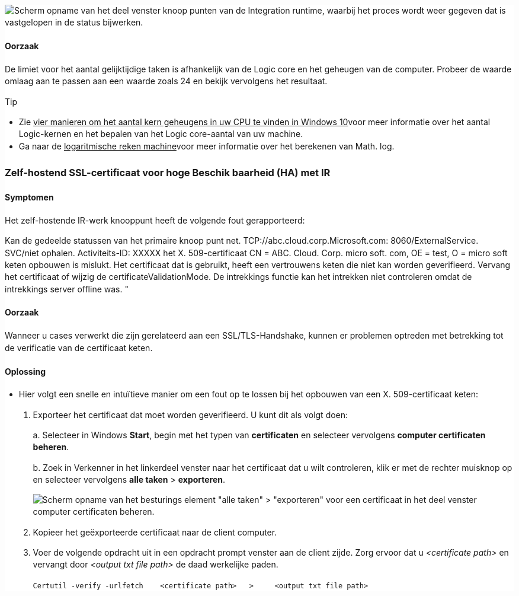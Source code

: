 ![Scherm opname van het deel venster knoop punten van de Integration runtime, waarbij het proces wordt weer gegeven dat is vastgelopen in de status bijwerken.](media/self-hosted-integration-runtime-troubleshoot-guide/updating-status.png)

#### <a name="cause"></a>Oorzaak

De limiet voor het aantal gelijktijdige taken is afhankelijk van de Logic core en het geheugen van de computer. Probeer de waarde omlaag aan te passen aan een waarde zoals 24 en bekijk vervolgens het resultaat.

> [!TIP] 
> - Zie [vier manieren om het aantal kern geheugens in uw CPU te vinden in Windows 10](https://www.top-password.com/blog/find-number-of-cores-in-your-cpu-on-windows-10/)voor meer informatie over het aantal Logic-kernen en het bepalen van het Logic core-aantal van uw machine.
> - Ga naar de [logaritmische reken machine](https://www.rapidtables.com/calc/math/Log_Calculator.html)voor meer informatie over het berekenen van Math. log.


### <a name="self-hosted-ir-high-availability-ha-ssl-certificate-issue"></a>Zelf-hostend SSL-certificaat voor hoge Beschik baarheid (HA) met IR

#### <a name="symptoms"></a>Symptomen

Het zelf-hostende IR-werk knooppunt heeft de volgende fout gerapporteerd:

Kan de gedeelde statussen van het primaire knoop punt net. TCP://abc.cloud.corp.Microsoft.com: 8060/ExternalService. SVC/niet ophalen. Activiteits-ID: XXXXX het X. 509-certificaat CN = ABC. Cloud. Corp. micro soft. com, OE = test, O = micro soft keten opbouwen is mislukt. Het certificaat dat is gebruikt, heeft een vertrouwens keten die niet kan worden geverifieerd. Vervang het certificaat of wijzig de certificateValidationMode. De intrekkings functie kan het intrekken niet controleren omdat de intrekkings server offline was. "

#### <a name="cause"></a>Oorzaak

Wanneer u cases verwerkt die zijn gerelateerd aan een SSL/TLS-Handshake, kunnen er problemen optreden met betrekking tot de verificatie van de certificaat keten. 

#### <a name="resolution"></a>Oplossing

- Hier volgt een snelle en intuïtieve manier om een fout op te lossen bij het opbouwen van een X. 509-certificaat keten:
 
    1. Exporteer het certificaat dat moet worden geverifieerd. U kunt dit als volgt doen:
    
       a. Selecteer in Windows **Start**, begin met het typen van **certificaten** en selecteer vervolgens **computer certificaten beheren**.
       
       b. Zoek in Verkenner in het linkerdeel venster naar het certificaat dat u wilt controleren, klik er met de rechter muisknop op en selecteer vervolgens **alle taken**  >  **exporteren**.
    
        ![Scherm opname van het besturings element "alle taken" > "exporteren" voor een certificaat in het deel venster computer certificaten beheren.](media/self-hosted-integration-runtime-troubleshoot-guide/export-tasks.png)

    2. Kopieer het geëxporteerde certificaat naar de client computer. 
    3. Voer de volgende opdracht uit in een opdracht prompt venster aan de client zijde. Zorg ervoor dat u *\<certificate path>* en vervangt door *\<output txt file path>* de daad werkelijke paden.
    
        ```
        Certutil -verify -urlfetch    <certificate path>   >     <output txt file path> 
        ```
